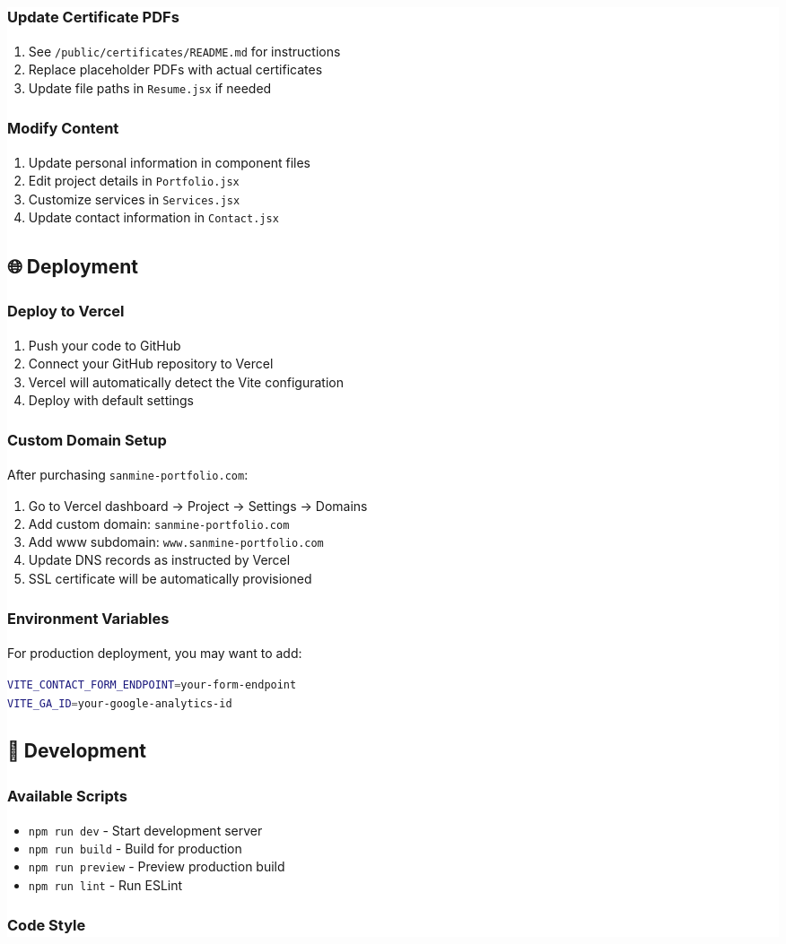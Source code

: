 ### Update Certificate PDFs

1. See `/public/certificates/README.md` for instructions
2. Replace placeholder PDFs with actual certificates
3. Update file paths in `Resume.jsx` if needed

### Modify Content

1. Update personal information in component files
2. Edit project details in `Portfolio.jsx`
3. Customize services in `Services.jsx`
4. Update contact information in `Contact.jsx`

## 🌐 Deployment

### Deploy to Vercel

1. Push your code to GitHub
2. Connect your GitHub repository to Vercel
3. Vercel will automatically detect the Vite configuration
4. Deploy with default settings

### Custom Domain Setup

After purchasing `sanmine-portfolio.com`:

1. Go to Vercel dashboard → Project → Settings → Domains
2. Add custom domain: `sanmine-portfolio.com`
3. Add www subdomain: `www.sanmine-portfolio.com`
4. Update DNS records as instructed by Vercel
5. SSL certificate will be automatically provisioned

### Environment Variables

For production deployment, you may want to add:

```bash
VITE_CONTACT_FORM_ENDPOINT=your-form-endpoint
VITE_GA_ID=your-google-analytics-id
```

## 🔧 Development

### Available Scripts

- `npm run dev` - Start development server
- `npm run build` - Build for production
- `npm run preview` - Preview production build
- `npm run lint` - Run ESLint

### Code Style
